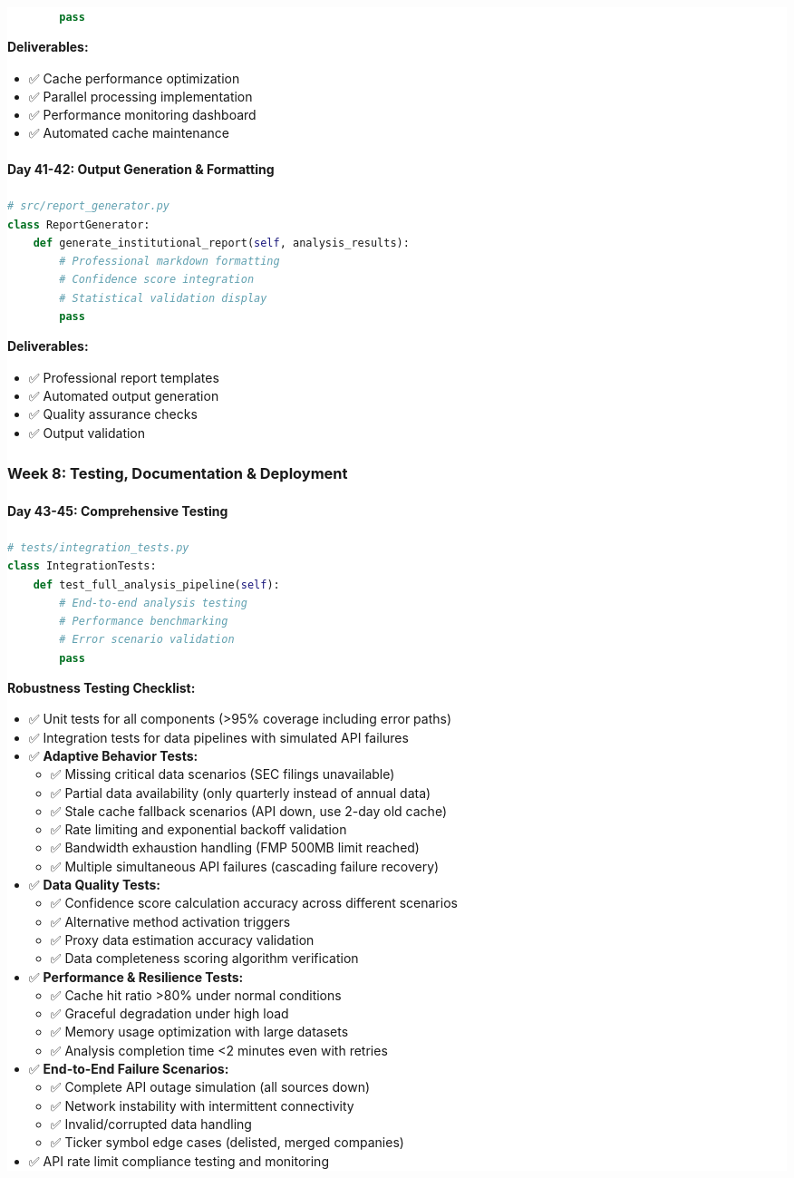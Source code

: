 ```python
        pass
```

**Deliverables:**
- ✅ Cache performance optimization
- ✅ Parallel processing implementation
- ✅ Performance monitoring dashboard
- ✅ Automated cache maintenance

#### **Day 41-42: Output Generation & Formatting**
```python
# src/report_generator.py
class ReportGenerator:
    def generate_institutional_report(self, analysis_results):
        # Professional markdown formatting
        # Confidence score integration
        # Statistical validation display
        pass
```

**Deliverables:**
- ✅ Professional report templates
- ✅ Automated output generation
- ✅ Quality assurance checks
- ✅ Output validation

### **Week 8: Testing, Documentation & Deployment**

#### **Day 43-45: Comprehensive Testing**
```python
# tests/integration_tests.py
class IntegrationTests:
    def test_full_analysis_pipeline(self):
        # End-to-end analysis testing
        # Performance benchmarking
        # Error scenario validation
        pass
```

**Robustness Testing Checklist:**
- ✅ Unit tests for all components (>95% coverage including error paths)
- ✅ Integration tests for data pipelines with simulated API failures
- ✅ **Adaptive Behavior Tests:**
  - ✅ Missing critical data scenarios (SEC filings unavailable)
  - ✅ Partial data availability (only quarterly instead of annual data)
  - ✅ Stale cache fallback scenarios (API down, use 2-day old cache)
  - ✅ Rate limiting and exponential backoff validation
  - ✅ Bandwidth exhaustion handling (FMP 500MB limit reached)
  - ✅ Multiple simultaneous API failures (cascading failure recovery)
- ✅ **Data Quality Tests:**
  - ✅ Confidence score calculation accuracy across different scenarios
  - ✅ Alternative method activation triggers
  - ✅ Proxy data estimation accuracy validation
  - ✅ Data completeness scoring algorithm verification
- ✅ **Performance & Resilience Tests:**
  - ✅ Cache hit ratio >80% under normal conditions
  - ✅ Graceful degradation under high load
  - ✅ Memory usage optimization with large datasets
  - ✅ Analysis completion time <2 minutes even with retries
- ✅ **End-to-End Failure Scenarios:**
  - ✅ Complete API outage simulation (all sources down)
  - ✅ Network instability with intermittent connectivity
  - ✅ Invalid/corrupted data handling
  - ✅ Ticker symbol edge cases (delisted, merged companies)
- ✅ API rate limit compliance testing and monitoring